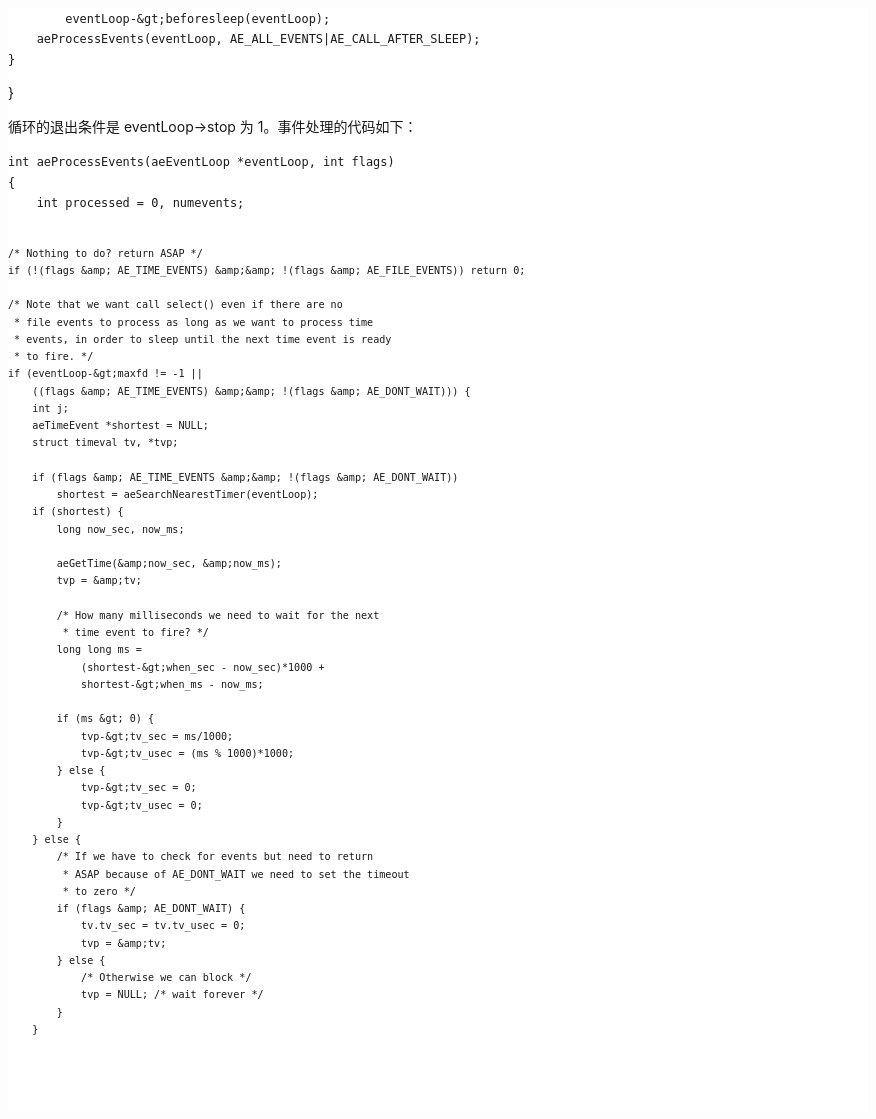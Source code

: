             eventLoop-&gt;beforesleep(eventLoop);
        aeProcessEvents(eventLoop, AE_ALL_EVENTS|AE_CALL_AFTER_SLEEP);
    }
}
</code></pre>
<p>循环的退出条件是 eventLoop→stop 为 1。事件处理的代码如下：</p>
<pre><code>int aeProcessEvents(aeEventLoop *eventLoop, int flags)
{
    int processed = 0, numevents;

    /* Nothing to do? return ASAP */
    if (!(flags &amp; AE_TIME_EVENTS) &amp;&amp; !(flags &amp; AE_FILE_EVENTS)) return 0;

    /* Note that we want call select() even if there are no
     * file events to process as long as we want to process time
     * events, in order to sleep until the next time event is ready
     * to fire. */
    if (eventLoop-&gt;maxfd != -1 ||
        ((flags &amp; AE_TIME_EVENTS) &amp;&amp; !(flags &amp; AE_DONT_WAIT))) {
        int j;
        aeTimeEvent *shortest = NULL;
        struct timeval tv, *tvp;

        if (flags &amp; AE_TIME_EVENTS &amp;&amp; !(flags &amp; AE_DONT_WAIT))
            shortest = aeSearchNearestTimer(eventLoop);
        if (shortest) {
            long now_sec, now_ms;

            aeGetTime(&amp;now_sec, &amp;now_ms);
            tvp = &amp;tv;

            /* How many milliseconds we need to wait for the next
             * time event to fire? */
            long long ms =
                (shortest-&gt;when_sec - now_sec)*1000 +
                shortest-&gt;when_ms - now_ms;

            if (ms &gt; 0) {
                tvp-&gt;tv_sec = ms/1000;
                tvp-&gt;tv_usec = (ms % 1000)*1000;
            } else {
                tvp-&gt;tv_sec = 0;
                tvp-&gt;tv_usec = 0;
            }
        } else {
            /* If we have to check for events but need to return
             * ASAP because of AE_DONT_WAIT we need to set the timeout
             * to zero */
            if (flags &amp; AE_DONT_WAIT) {
                tv.tv_sec = tv.tv_usec = 0;
                tvp = &amp;tv;
            } else {
                /* Otherwise we can block */
                tvp = NULL; /* wait forever */
            }
        }
